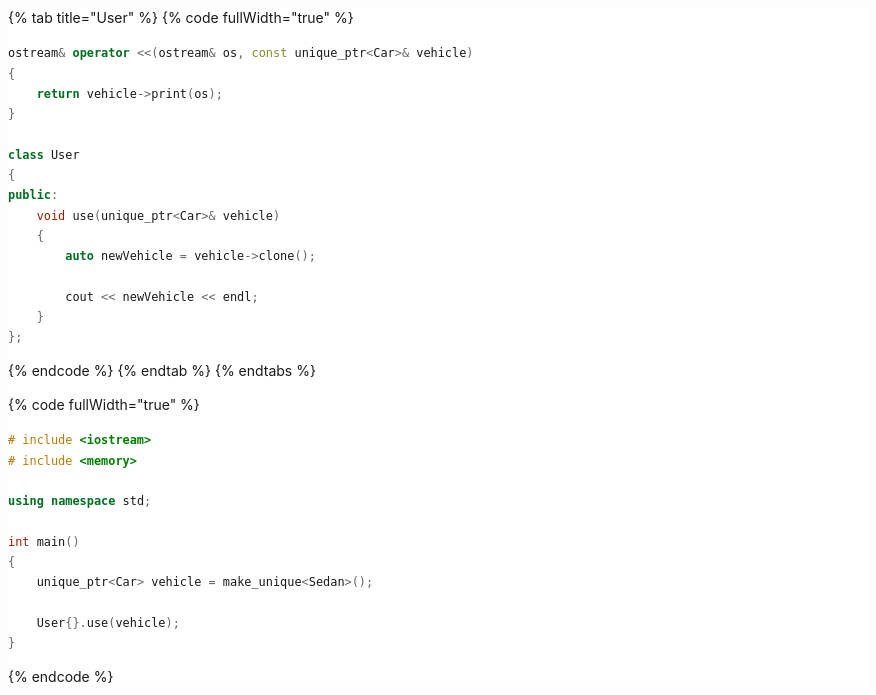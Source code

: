 {% tab title="User" %}
{% code fullWidth="true" %}
```cpp
ostream& operator <<(ostream& os, const unique_ptr<Car>& vehicle)
{
    return vehicle->print(os);
}

class User
{
public:
    void use(unique_ptr<Car>& vehicle)
    {
        auto newVehicle = vehicle->clone();

        cout << newVehicle << endl;
    }
};
```
{% endcode %}
{% endtab %}
{% endtabs %}

{% code fullWidth="true" %}
```cpp
# include <iostream>
# include <memory>

using namespace std;

int main()
{
    unique_ptr<Car> vehicle = make_unique<Sedan>();

    User{}.use(vehicle);
}
```
{% endcode %}
